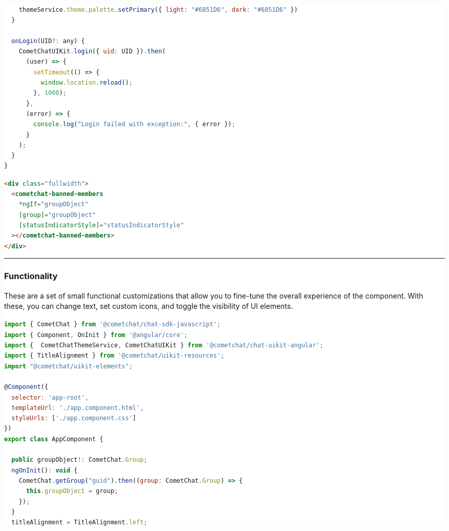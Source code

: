 ```javascript
    themeService.theme.palette.setPrimary({ light: "#6851D6", dark: "#6851D6" })
  }

  onLogin(UID?: any) {
    CometChatUIKit.login({ uid: UID }).then(
      (user) => {
        setTimeout(() => {
          window.location.reload();
        }, 1000);
      },
      (error) => {
        console.log("Login failed with exception:", { error });
      }
    );
  }
}
```

</TabItem>
<TabItem value="ts" label="app.component.html">

```html
<div class="fullwidth">
  <cometchat-banned-members
    *ngIf="groupObject"
    [group]="groupObject"
    [statusIndicatorStyle]="statusIndicatorStyle"
  ></cometchat-banned-members>
</div>
```

</TabItem>
</Tabs>

---

### Functionality

These are a set of small functional customizations that allow you to fine-tune the overall experience of the component. With these, you can change text, set custom icons, and toggle the visibility of UI elements.

<Tabs>
<TabItem value="app.component.ts" label="app.component.ts">

```javascript
import { CometChat } from '@cometchat/chat-sdk-javascript';
import { Component, OnInit } from '@angular/core';
import {  CometChatThemeService, CometChatUIKit } from '@cometchat/chat-uikit-angular';
import { TitleAlignment } from '@cometchat/uikit-resources';
import "@cometchat/uikit-elements";

@Component({
  selector: 'app-root',
  templateUrl: './app.component.html',
  styleUrls: ['./app.component.css']
})
export class AppComponent {

  public groupObject!: CometChat.Group;
  ngOnInit(): void {
    CometChat.getGroup("guid").then((group: CometChat.Group) => {
      this.groupObject = group;
    });
  }
  titleAlignment = TitleAlignment.left;
```